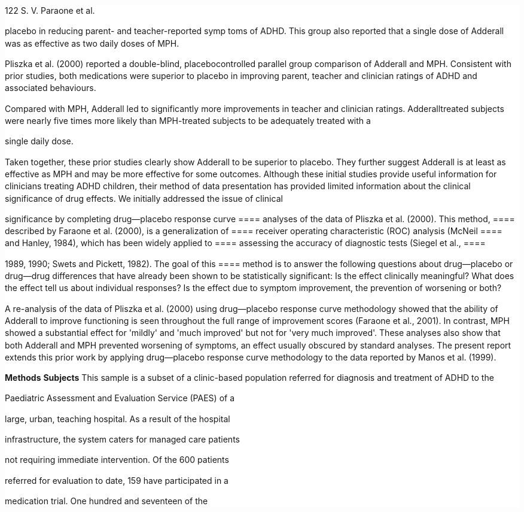 122 S. V. Paraone et al.

placebo  in  reducing  parent-  and  teacher-reported  symp­ toms  of  ADHD.  This  group  also  reported  that  a  single dose  of  Adderall  was  as  effective  as  two  daily  doses  of MPH.

Pliszka  et  al.  (2000)  reported  a  double-blind,  placebocontrolled  parallel  group  comparison  of  Adderall  and MPH.  Consistent  with  prior  studies,  both  medications were  superior  to  placebo  in  improving  parent,  teacher  and clinician  ratings  of  ADHD  and  associated  behaviours. 

Compared  with  MPH,  Adderall  led  to  significantly  more improvements  in  teacher  and  clinician  ratings.  Adderalltreated  subjects  were  nearly  five  times  more  likely  than MPH-treated  subjects  to  be  adequately  treated  with  a 

single daily dose.

Taken  together,  these  prior  studies  clearly  show Adderall  to  be  superior  to  placebo.  They  further  suggest Adderall  is  at  least  as  effective  as  MPH  and  may  be  more effective  for  some  outcomes.  Although  these  initial  studies provide  useful  information  for  clinicians  treating  ADHD children,  their  method  of  data  presentation  has  provided limited  information  about  the  clinical  significance  of  drug effects.  We  initially  addressed  the  issue  of  clinical 

significance  by  completing  drug—placebo  response  curve ==== analyses  of  the  data  of  Pliszka  et  al.  (2000).  This  method, ==== described  by  Faraone  et  al.  (2000),  is  a  generalization  of ==== receiver  operating  characteristic  (ROC)  analysis  (McNeil ==== and  Hanley,  1984),  which  has  been  widely  applied  to ==== assessing  the  accuracy  of  diagnostic  tests  (Siegel  et  al., ====

1989,  1990;  Swets  and  Pickett,  1982).  The  goal  of  this ==== method  is  to  answer  the  following  questions  about drug—placebo  or  drug—drug  differences  that  have  already been  shown  to  be  statistically  significant:  Is  the  effect clinically  meaningful?  What  does  the  effect  tell  us  about individual  responses?  Is  the  effect  due  to  symptom improvement, the prevention of worsening or both?

A  re-analysis  of  the  data  of  Pliszka  et  al.  (2000)  using drug—placebo  response  curve  methodology  showed  that the  ability  of  Adderall  to  improve  functioning  is  seen throughout  the  full  range  of  improvement  scores  (Faraone et  al.,  2001).  In  contrast,  MPH  showed  a  substantial  effect for  'mildly'  and  'much  improved'  but  not  for  'very  much improved'.  These  analyses  also  show  that  both  Adderall and  MPH  prevented  worsening  of  symptoms,  an  effect usually  obscured  by  standard  analyses.  The  present  report extends  this  prior  work  by  applying  drug—placebo response  curve  methodology  to  the  data  reported  by Manos et al. (1999).

**Methods** **Subjects** This  sample  is  a  subset  of  a  clinic-based  population referred for diagnosis and treatment of ADHD to the

Paediatric  Assessment  and  Evaluation  Service  (PAES)  of  a 

large,  urban,  teaching  hospital.  As  a  result  of  the  hospital 

infrastructure,  the  system  caters  for  managed  care  patients 

not  requiring  immediate  intervention.  Of  the  600  patients 

referred  for  evaluation  to  date,  159  have  participated  in  a 

medication  trial.  One  hundred  and  seventeen  of  the 
